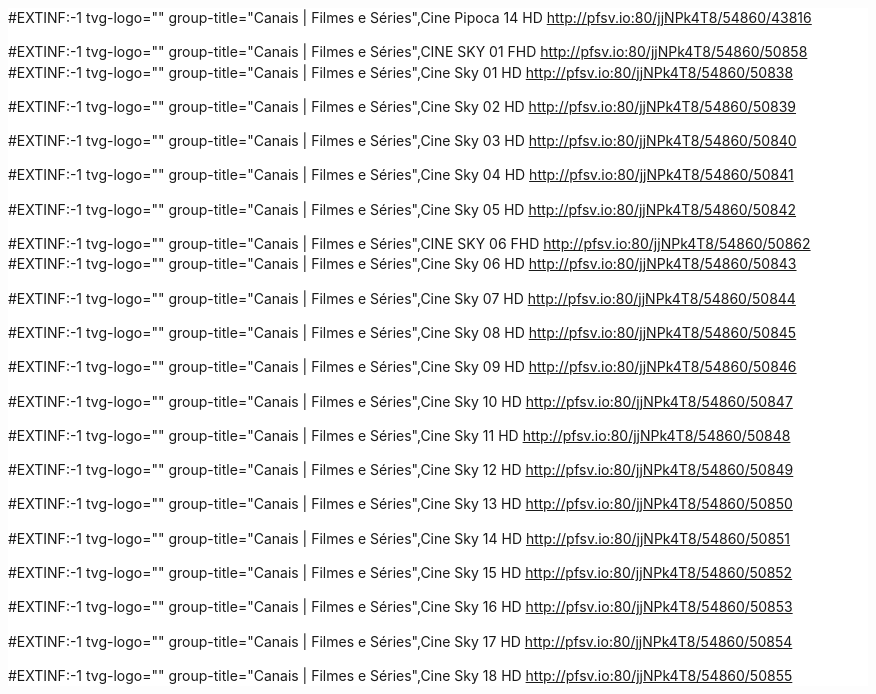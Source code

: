 #EXTINF:-1 tvg-logo="" group-title="Canais | Filmes e Séries",Cine Pipoca 14 HD
http://pfsv.io:80/jjNPk4T8/54860/43816

#EXTINF:-1 tvg-logo="" group-title="Canais | Filmes e Séries",CINE SKY 01 FHD
http://pfsv.io:80/jjNPk4T8/54860/50858
#EXTINF:-1 tvg-logo="" group-title="Canais | Filmes e Séries",Cine Sky 01 HD
http://pfsv.io:80/jjNPk4T8/54860/50838

#EXTINF:-1 tvg-logo="" group-title="Canais | Filmes e Séries",Cine Sky 02 HD
http://pfsv.io:80/jjNPk4T8/54860/50839

#EXTINF:-1 tvg-logo="" group-title="Canais | Filmes e Séries",Cine Sky 03 HD
http://pfsv.io:80/jjNPk4T8/54860/50840

#EXTINF:-1 tvg-logo="" group-title="Canais | Filmes e Séries",Cine Sky 04 HD
http://pfsv.io:80/jjNPk4T8/54860/50841

#EXTINF:-1 tvg-logo="" group-title="Canais | Filmes e Séries",Cine Sky 05 HD
http://pfsv.io:80/jjNPk4T8/54860/50842

#EXTINF:-1 tvg-logo="" group-title="Canais | Filmes e Séries",CINE SKY 06 FHD
http://pfsv.io:80/jjNPk4T8/54860/50862
#EXTINF:-1 tvg-logo="" group-title="Canais | Filmes e Séries",Cine Sky 06 HD
http://pfsv.io:80/jjNPk4T8/54860/50843

#EXTINF:-1 tvg-logo="" group-title="Canais | Filmes e Séries",Cine Sky 07 HD
http://pfsv.io:80/jjNPk4T8/54860/50844

#EXTINF:-1 tvg-logo="" group-title="Canais | Filmes e Séries",Cine Sky 08 HD
http://pfsv.io:80/jjNPk4T8/54860/50845

#EXTINF:-1 tvg-logo="" group-title="Canais | Filmes e Séries",Cine Sky 09 HD
http://pfsv.io:80/jjNPk4T8/54860/50846

#EXTINF:-1 tvg-logo="" group-title="Canais | Filmes e Séries",Cine Sky 10 HD
http://pfsv.io:80/jjNPk4T8/54860/50847

#EXTINF:-1 tvg-logo="" group-title="Canais | Filmes e Séries",Cine Sky 11 HD
http://pfsv.io:80/jjNPk4T8/54860/50848

#EXTINF:-1 tvg-logo="" group-title="Canais | Filmes e Séries",Cine Sky 12 HD
http://pfsv.io:80/jjNPk4T8/54860/50849

#EXTINF:-1 tvg-logo="" group-title="Canais | Filmes e Séries",Cine Sky 13 HD
http://pfsv.io:80/jjNPk4T8/54860/50850

#EXTINF:-1 tvg-logo="" group-title="Canais | Filmes e Séries",Cine Sky 14 HD
http://pfsv.io:80/jjNPk4T8/54860/50851

#EXTINF:-1 tvg-logo="" group-title="Canais | Filmes e Séries",Cine Sky 15 HD
http://pfsv.io:80/jjNPk4T8/54860/50852

#EXTINF:-1 tvg-logo="" group-title="Canais | Filmes e Séries",Cine Sky 16 HD
http://pfsv.io:80/jjNPk4T8/54860/50853

#EXTINF:-1 tvg-logo="" group-title="Canais | Filmes e Séries",Cine Sky 17 HD
http://pfsv.io:80/jjNPk4T8/54860/50854

#EXTINF:-1 tvg-logo="" group-title="Canais | Filmes e Séries",Cine Sky 18 HD
http://pfsv.io:80/jjNPk4T8/54860/50855

